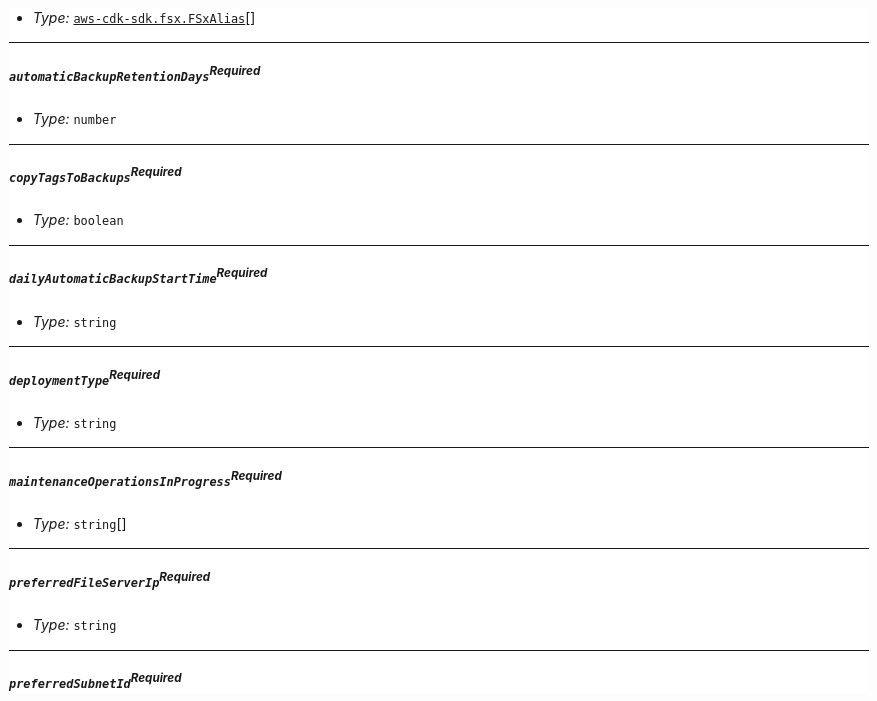 - *Type:* [`aws-cdk-sdk.fsx.FSxAlias`](#aws-cdk-sdk.fsx.FSxAlias)[]

---

##### `automaticBackupRetentionDays`<sup>Required</sup> <a name="aws-cdk-sdk.fsx.FSxResponsesCreateBackupBackupFileSystemWindowsConfiguration.property.automaticBackupRetentionDays"></a>

- *Type:* `number`

---

##### `copyTagsToBackups`<sup>Required</sup> <a name="aws-cdk-sdk.fsx.FSxResponsesCreateBackupBackupFileSystemWindowsConfiguration.property.copyTagsToBackups"></a>

- *Type:* `boolean`

---

##### `dailyAutomaticBackupStartTime`<sup>Required</sup> <a name="aws-cdk-sdk.fsx.FSxResponsesCreateBackupBackupFileSystemWindowsConfiguration.property.dailyAutomaticBackupStartTime"></a>

- *Type:* `string`

---

##### `deploymentType`<sup>Required</sup> <a name="aws-cdk-sdk.fsx.FSxResponsesCreateBackupBackupFileSystemWindowsConfiguration.property.deploymentType"></a>

- *Type:* `string`

---

##### `maintenanceOperationsInProgress`<sup>Required</sup> <a name="aws-cdk-sdk.fsx.FSxResponsesCreateBackupBackupFileSystemWindowsConfiguration.property.maintenanceOperationsInProgress"></a>

- *Type:* `string`[]

---

##### `preferredFileServerIp`<sup>Required</sup> <a name="aws-cdk-sdk.fsx.FSxResponsesCreateBackupBackupFileSystemWindowsConfiguration.property.preferredFileServerIp"></a>

- *Type:* `string`

---

##### `preferredSubnetId`<sup>Required</sup> <a name="aws-cdk-sdk.fsx.FSxResponsesCreateBackupBackupFileSystemWindowsConfiguration.property.preferredSubnetId"></a>
